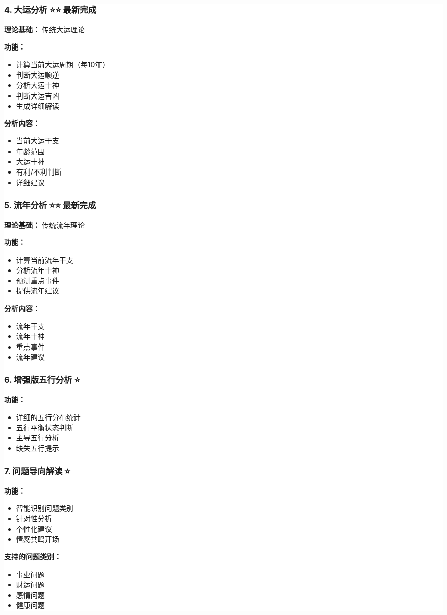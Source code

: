 ### 4. 大运分析 ⭐⭐ 最新完成
**理论基础：** 传统大运理论

**功能：**
- 计算当前大运周期（每10年）
- 判断大运顺逆
- 分析大运十神
- 判断大运吉凶
- 生成详细解读

**分析内容：**
- 当前大运干支
- 年龄范围
- 大运十神
- 有利/不利判断
- 详细建议

### 5. 流年分析 ⭐⭐ 最新完成
**理论基础：** 传统流年理论

**功能：**
- 计算当前流年干支
- 分析流年十神
- 预测重点事件
- 提供流年建议

**分析内容：**
- 流年干支
- 流年十神
- 重点事件
- 流年建议

### 6. 增强版五行分析 ⭐
**功能：**
- 详细的五行分布统计
- 五行平衡状态判断
- 主导五行分析
- 缺失五行提示

### 7. 问题导向解读 ⭐
**功能：**
- 智能识别问题类别
- 针对性分析
- 个性化建议
- 情感共鸣开场

**支持的问题类别：**
- 事业问题
- 财运问题
- 感情问题
- 健康问题
